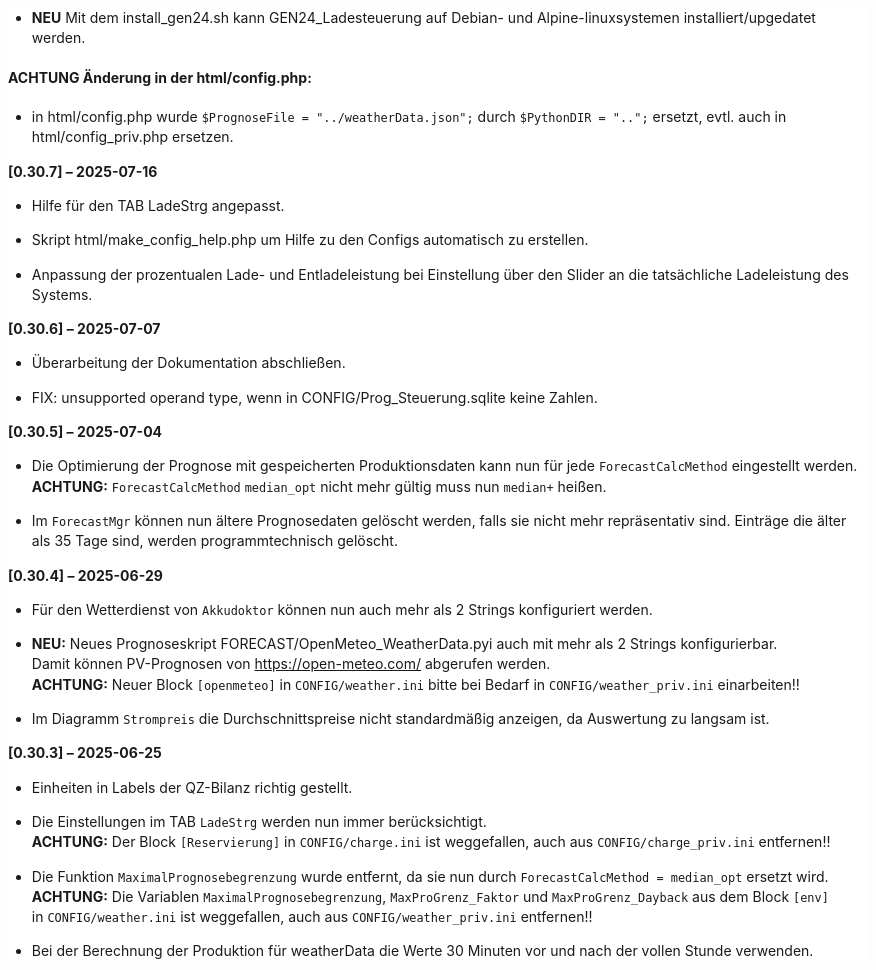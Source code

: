 - **NEU** Mit dem install_gen24.sh kann GEN24_Ladesteuerung auf Debian- und Alpine-linuxsystemen installiert/upgedatet werden.  

#### ACHTUNG Änderung in der html/config.php:  
- in html/config.php wurde `$PrognoseFile = "../weatherData.json";` durch `$PythonDIR = "..";` ersetzt, evtl. auch in html/config_priv.php ersetzen.  

**[0.30.7] – 2025-07-16**  

- Hilfe für den TAB LadeStrg angepasst.
- Skript html/make_config_help.php um Hilfe zu den Configs automatisch zu erstellen.

- Anpassung der prozentualen Lade- und Entladeleistung bei Einstellung über den Slider an die tatsächliche Ladeleistung des Systems.

**[0.30.6] – 2025-07-07**  

- Überarbeitung der Dokumentation abschließen.

- FIX: unsupported operand type, wenn in CONFIG/Prog_Steuerung.sqlite keine Zahlen.

**[0.30.5] – 2025-07-04**  

- Die Optimierung der Prognose mit gespeicherten Produktionsdaten kann nun für jede `ForecastCalcMethod` eingestellt werden.  
  **ACHTUNG:** `ForecastCalcMethod` `median_opt` nicht mehr gültig muss nun `median+` heißen.  

- Im `ForecastMgr` können nun ältere Prognosedaten gelöscht werden, falls sie nicht mehr repräsentativ sind. 
  Einträge die älter als 35 Tage sind, werden programmtechnisch gelöscht.

**[0.30.4] – 2025-06-29**  

- Für den Wetterdienst von `Akkudoktor` können nun auch mehr als 2 Strings konfiguriert werden.  

- **NEU:** Neues Prognoseskript FORECAST/OpenMeteo_WeatherData.pyi auch mit mehr als 2 Strings konfigurierbar.  
  Damit können PV-Prognosen von https://open-meteo.com/ abgerufen werden.  
  **ACHTUNG:** Neuer Block `[openmeteo]` in `CONFIG/weather.ini` bitte bei Bedarf in `CONFIG/weather_priv.ini` einarbeiten!!

- Im Diagramm `Strompreis` die Durchschnittspreise nicht standardmäßig anzeigen, da Auswertung zu langsam ist.  

**[0.30.3] – 2025-06-25**  

- Einheiten in Labels der QZ-Bilanz richtig gestellt.

- Die Einstellungen im TAB `LadeStrg` werden nun immer berücksichtigt.  
**ACHTUNG:** Der Block `[Reservierung]` in `CONFIG/charge.ini` ist weggefallen, auch aus `CONFIG/charge_priv.ini` entfernen!!  

- Die Funktion `MaximalPrognosebegrenzung` wurde entfernt, da sie nun durch `ForecastCalcMethod = median_opt` ersetzt wird.
**ACHTUNG:** Die Variablen `MaximalPrognosebegrenzung`, `MaxProGrenz_Faktor` und `MaxProGrenz_Dayback` aus dem Block `[env]`   
in `CONFIG/weather.ini` ist weggefallen, auch aus `CONFIG/weather_priv.ini` entfernen!!  

- Bei der Berechnung der Produktion für weatherData die Werte 30 Minuten vor und nach der vollen Stunde verwenden.  
  
